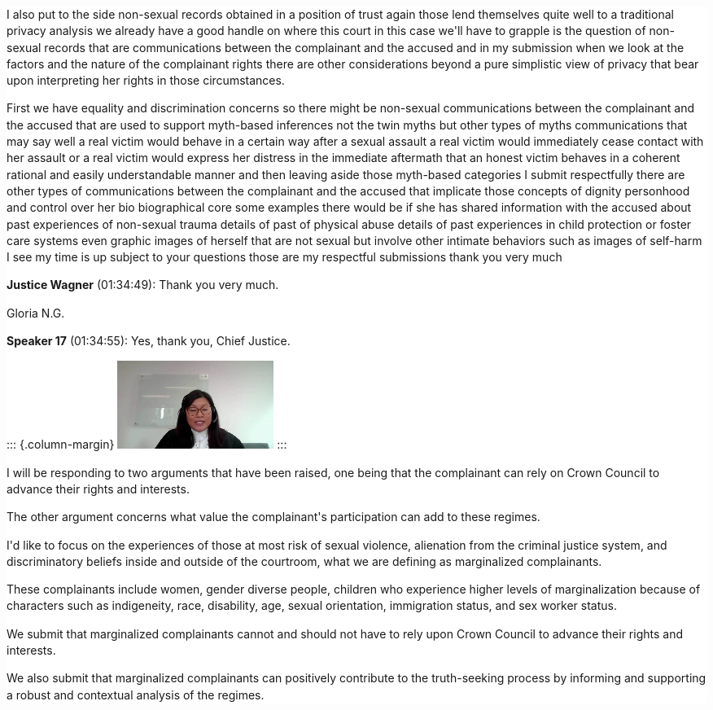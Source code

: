 I also put to the side non-sexual records obtained in a position of trust again those lend themselves quite well to a traditional privacy analysis we already have a good handle on where this court in this case we'll have to grapple is the question of non-sexual records that are communications between the complainant and the accused and in my submission when we look at the factors and the nature of the complainant rights there are other considerations beyond a pure simplistic view of privacy that bear upon interpreting her rights in those circumstances.

First we have equality and discrimination concerns so there might be non-sexual communications between the complainant and the accused that are used to support myth-based inferences not the twin myths but other types of myths communications that may say well a real victim would behave in a certain way after a sexual assault a real victim would immediately cease contact with her assault or a real victim would express her distress in the immediate aftermath that an honest victim behaves in a coherent rational and easily understandable manner and then leaving aside those myth-based categories I submit respectfully there are other types of communications between the complainant and the accused that implicate those concepts of dignity personhood and control over her bio biographical core some examples there would be if she has shared information with the accused about past experiences of non-sexual trauma details of past of physical abuse details of past experiences in child protection or foster care systems even graphic images of herself that are not sexual but involve other intimate behaviors such as images of self-harm I see my time is up subject to your questions those are my respectful submissions thank you very much

**Justice Wagner** (01:34:49): Thank you very much.

Gloria N.G.

**Speaker 17** (01:34:55): Yes, thank you, Chief Justice.

::: {.column-margin}
![](5856.png)
:::

I will be responding to two arguments that have been raised, one being that the complainant can rely on Crown Council to advance their rights and interests.

The other argument concerns what value the complainant's participation can add to these regimes.

I'd like to focus on the experiences of those at most risk of sexual violence, alienation from the criminal justice system, and discriminatory beliefs inside and outside of the courtroom, what we are defining as marginalized complainants.

These complainants include women, gender diverse people, children who experience higher levels of marginalization because of characters such as indigeneity, race, disability, age, sexual orientation, immigration status, and sex worker status.

We submit that marginalized complainants cannot and should not have to rely upon Crown Council to advance their rights and interests.

We also submit that marginalized complainants can positively contribute to the truth-seeking process by informing and supporting a robust and contextual analysis of the regimes.
